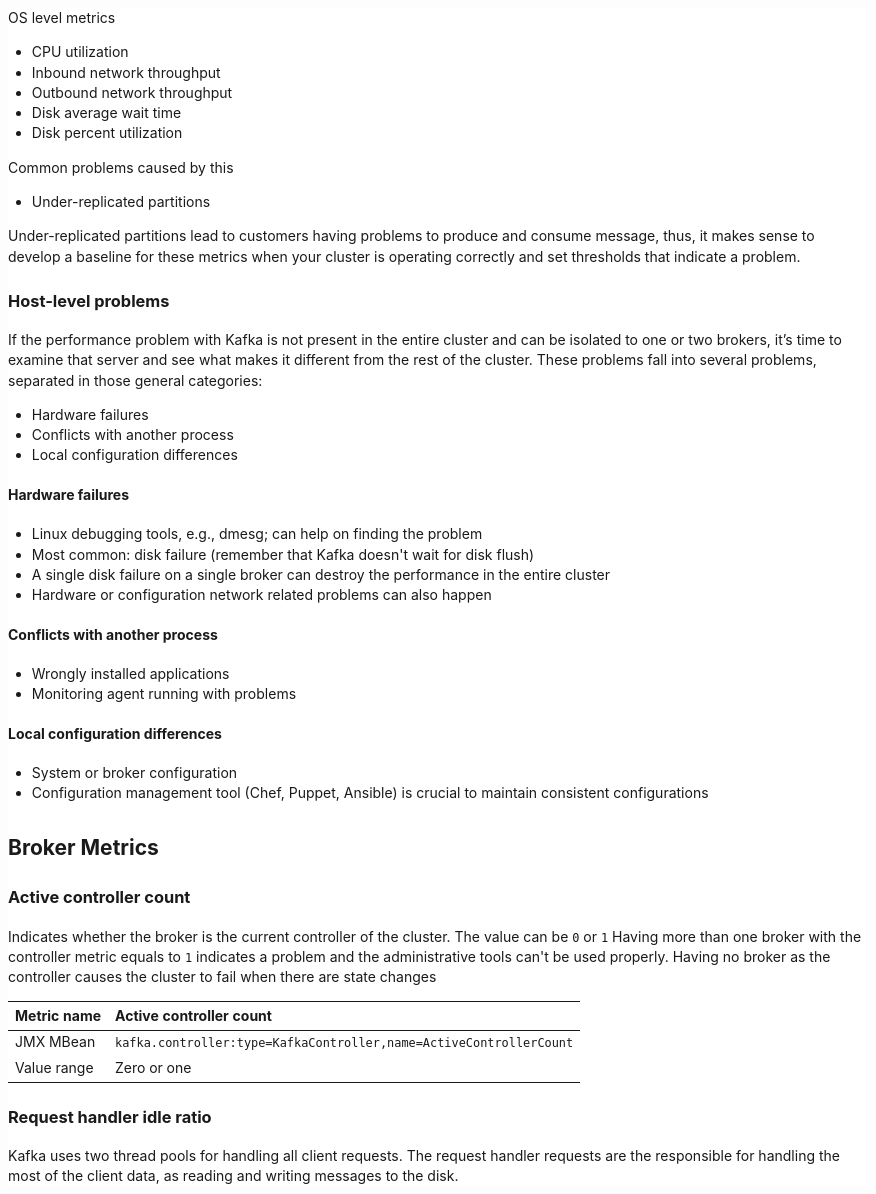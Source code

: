 OS level metrics
* CPU utilization
* Inbound network throughput
* Outbound network throughput
* Disk average wait time
* Disk percent utilization

Common problems caused by this
* Under-replicated partitions

Under-replicated partitions lead to customers having problems to produce and consume message, thus, it makes sense to develop a baseline for these metrics when your cluster is operating correctly and set thresholds that indicate a problem.

### Host-level problems
If the performance problem with Kafka is not present in the entire cluster and can be isolated to one or two brokers, it’s time to examine that server and see what makes it different from the rest of the cluster.
These problems fall into several problems, separated in those general categories:
* Hardware failures
* Conflicts with another process
* Local configuration differences

#### Hardware failures
* Linux debugging tools, e.g., dmesg; can help on finding the problem
* Most common: disk failure (remember that Kafka doesn't wait for disk flush)
* A single disk failure on a single broker can destroy the performance in the entire cluster
* Hardware or configuration network related problems can also happen

#### Conflicts with another process
* Wrongly installed applications
* Monitoring agent running with problems

#### Local configuration differences
* System or broker configuration
* Configuration management tool (Chef, Puppet, Ansible) is crucial to maintain consistent configurations

## Broker Metrics
### Active controller count
Indicates whether the broker is the current controller of the cluster. The value can be `0` or `1`
Having more than one broker with the controller metric equals to `1` indicates a problem and the administrative tools can't be used properly.
Having no broker as the controller causes the cluster to fail when there are state changes

Metric name | Active controller count
:---        | :---      
JMX MBean   | `kafka.controller:type=KafkaController,name=ActiveControllerCount`
Value range | Zero or one

### Request handler idle ratio
Kafka uses two thread pools for handling all client requests. The request handler requests are the responsible for handling the most of the client data, as reading and writing messages to the disk.

